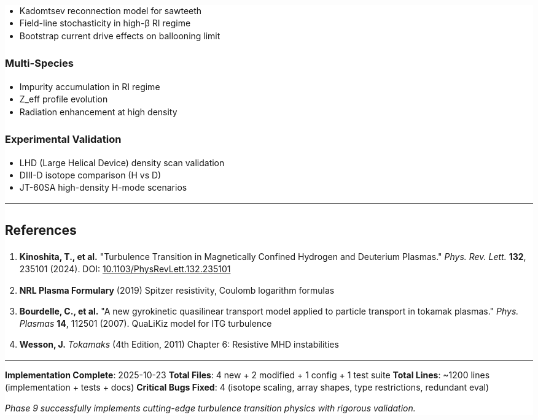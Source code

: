 - Kadomtsev reconnection model for sawteeth
- Field-line stochasticity in high-β RI regime
- Bootstrap current drive effects on ballooning limit

### Multi-Species

- Impurity accumulation in RI regime
- Z_eff profile evolution
- Radiation enhancement at high density

### Experimental Validation

- LHD (Large Helical Device) density scan validation
- DIII-D isotope comparison (H vs D)
- JT-60SA high-density H-mode scenarios

---

## References

1. **Kinoshita, T., et al.** "Turbulence Transition in Magnetically Confined Hydrogen and Deuterium Plasmas."
   *Phys. Rev. Lett.* **132**, 235101 (2024).
   DOI: [10.1103/PhysRevLett.132.235101](https://doi.org/10.1103/PhysRevLett.132.235101)

2. **NRL Plasma Formulary** (2019)
   Spitzer resistivity, Coulomb logarithm formulas

3. **Bourdelle, C., et al.** "A new gyrokinetic quasilinear transport model applied to particle transport in tokamak plasmas."
   *Phys. Plasmas* **14**, 112501 (2007).
   QuaLiKiz model for ITG turbulence

4. **Wesson, J.** *Tokamaks* (4th Edition, 2011)
   Chapter 6: Resistive MHD instabilities

---

**Implementation Complete**: 2025-10-23
**Total Files**: 4 new + 2 modified + 1 config + 1 test suite
**Total Lines**: ~1200 lines (implementation + tests + docs)
**Critical Bugs Fixed**: 4 (isotope scaling, array shapes, type restrictions, redundant eval)

*Phase 9 successfully implements cutting-edge turbulence transition physics with rigorous validation.*
